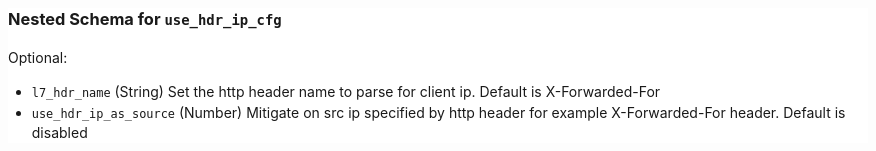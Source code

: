 
<a id="nestedblock--use_hdr_ip_cfg"></a>
### Nested Schema for `use_hdr_ip_cfg`

Optional:

- `l7_hdr_name` (String) Set the http header name to parse for client ip. Default is X-Forwarded-For
- `use_hdr_ip_as_source` (Number) Mitigate on src ip specified by http header for example X-Forwarded-For header. Default is disabled


